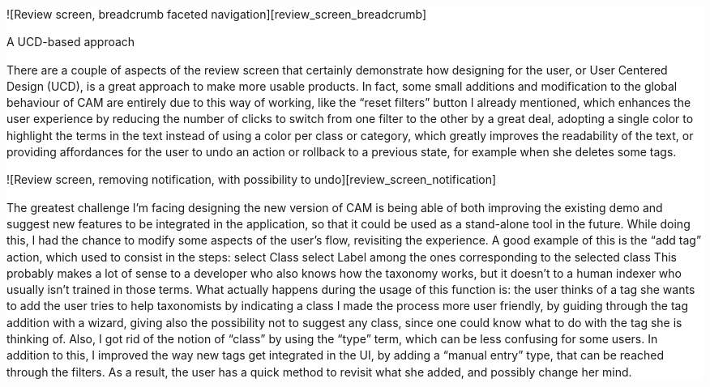 ![Review screen, breadcrumb faceted navigation][review_screen_breadcrumb]

A UCD-based approach

There are a couple of aspects of the review screen that certainly demonstrate how designing for the user, or User Centered Design (UCD), is a great approach to make more usable products. In fact, some small additions and modification to the global behaviour of CAM are entirely due to this way of working, like the “reset filters” button I already mentioned, which enhances the user experience by reducing the number of clicks to switch from one filter to the other by a great deal, adopting a single color to highlight the terms in the text instead of using a color per class or category, which greatly improves the readability of the text, or providing affordances for the user to undo an action or rollback to a previous state, for example when she deletes some tags.

![Review screen, removing notification, with possibility to undo][review_screen_notification]

The greatest challenge I’m facing designing the new version of CAM is being able of both improving the existing demo and suggest new features to be integrated in the application, so that it could be used as a stand-alone tool in the future. While doing this, I had the chance to modify some aspects of the user’s flow, revisiting the experience. A good example of this is the “add tag” action, which used to consist in the steps:
select Class
select Label among the ones corresponding to the selected class
This probably makes a lot of sense to a developer who also knows how the taxonomy works, but it doesn’t to a human indexer who usually isn’t trained in those terms. What actually happens during the usage of this function is:
the user thinks of a tag she wants to add
the user tries to help taxonomists by indicating a class
I made the process more user friendly, by guiding through the tag addition with a wizard, giving also the possibility not to suggest any class, since one could know what to do with the tag she is thinking of. Also, I got rid of the notion of “class” by using the “type” term, which can be less confusing for some users. In addition to this, I improved the way new tags get integrated in the UI, by adding a “manual entry” type, that can be reached through the filters. As a result, the user has a quick method to revisit what she added, and possibly change her mind.

